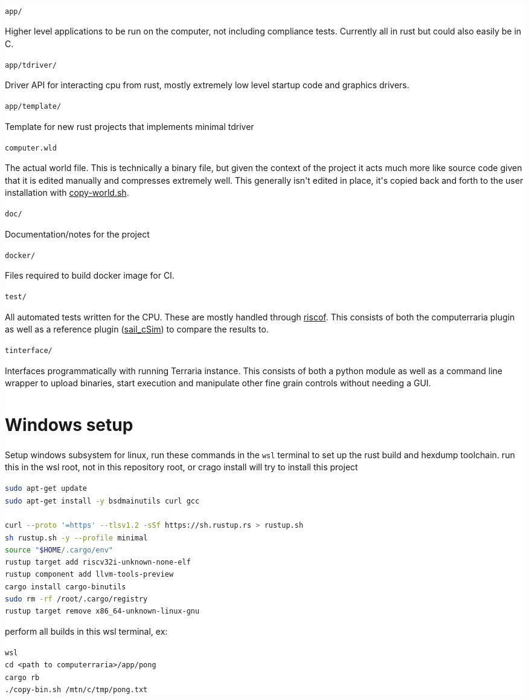 `app/`

Higher level applications to be run on the computer, not including compliance tests. Currently all in rust but could also easily be in C. 

`app/tdriver/`

Driver API for interacting cpu from rust, mostly extremely low level startup code and graphics drivers.

`app/template/`

Template for new rust projects that implements minimal tdriver

`computer.wld`

The actual world file. This is technically a binary file, but given the context of the project it acts much more like source code given that it is edited manually and compresses extremely well. This generally isn't edited in place, it's copied back and forth to the user installation with [copy-world.sh](copy_world.sh). 

`doc/`

Documentation/notes for the project

`docker/`

Files required to build docker image for CI. 

`test/`

All automated tests written for the CPU. These are mostly handled through [riscof](https://github.com/riscv-software-src/riscof). This consists of both the computerraria plugin as well as a reference plugin ([sail_cSim](test/sail_cSim/)) to compare the results to. 

`tinterface/`

Interfaces programmatically with running Terraria instance. This consists of both a python module as well as a command line wrapper to upload binaries, start execution and manipulate other fine grain controls without needing a GUI. 




# Windows setup

Setup windows subsystem for linux, run these commands in the `wsl` terminal to set up the rust build and hexdump toolchain. run this in the wsl root, not in this repository root, or crago install will try to install this project

```sh
sudo apt-get update
sudo apt-get install -y bsdmainutils curl gcc

curl --proto '=https' --tlsv1.2 -sSf https://sh.rustup.rs > rustup.sh
sh rustup.sh -y --profile minimal
source "$HOME/.cargo/env"
rustup target add riscv32i-unknown-none-elf
rustup component add llvm-tools-preview
cargo install cargo-binutils
sudo rm -rf /root/.cargo/registry
rustup target remove x86_64-unknown-linux-gnu
```

perform all builds in this wsl terminal, ex:

```
wsl
cd <path to computerraria>/app/pong
cargo rb
./copy-bin.sh /mtn/c/tmp/pong.txt
```
